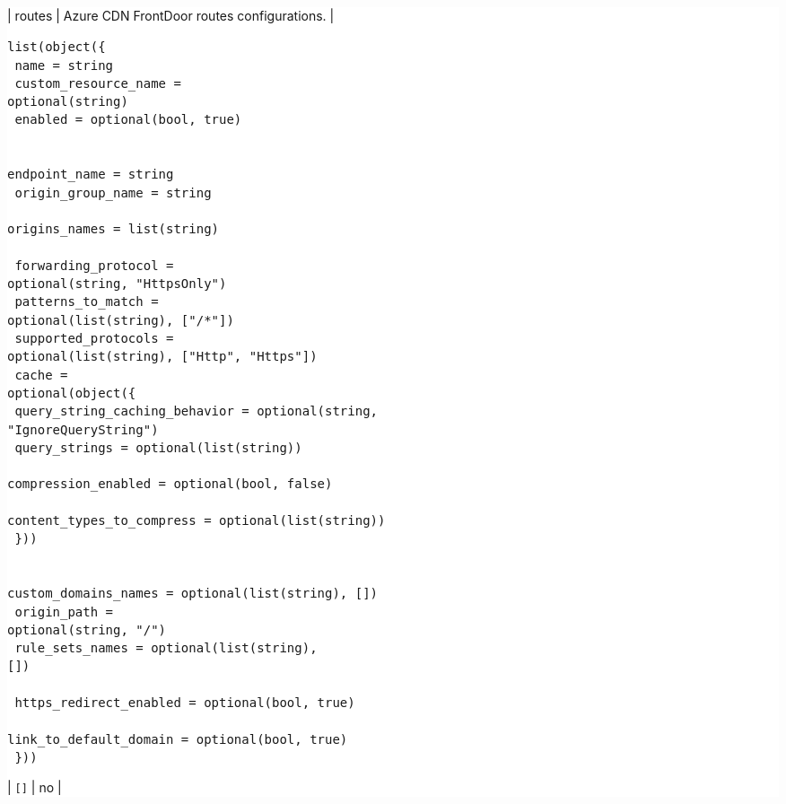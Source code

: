 | routes | Azure CDN FrontDoor routes configurations. | <pre>list(object({<br/>    name                 = string<br/>    custom_resource_name = optional(string)<br/>    enabled              = optional(bool, true)<br/><br/>    endpoint_name     = string<br/>    origin_group_name = string<br/>    origins_names     = list(string)<br/><br/>    forwarding_protocol = optional(string, "HttpsOnly")<br/>    patterns_to_match   = optional(list(string), ["/*"])<br/>    supported_protocols = optional(list(string), ["Http", "Https"])<br/>    cache = optional(object({<br/>      query_string_caching_behavior = optional(string, "IgnoreQueryString")<br/>      query_strings                 = optional(list(string))<br/>      compression_enabled           = optional(bool, false)<br/>      content_types_to_compress     = optional(list(string))<br/>    }))<br/><br/>    custom_domains_names = optional(list(string), [])<br/>    origin_path          = optional(string, "/")<br/>    rule_sets_names      = optional(list(string), [])<br/><br/>    https_redirect_enabled = optional(bool, true)<br/>    link_to_default_domain = optional(bool, true)<br/>  }))</pre> | `[]` | no |